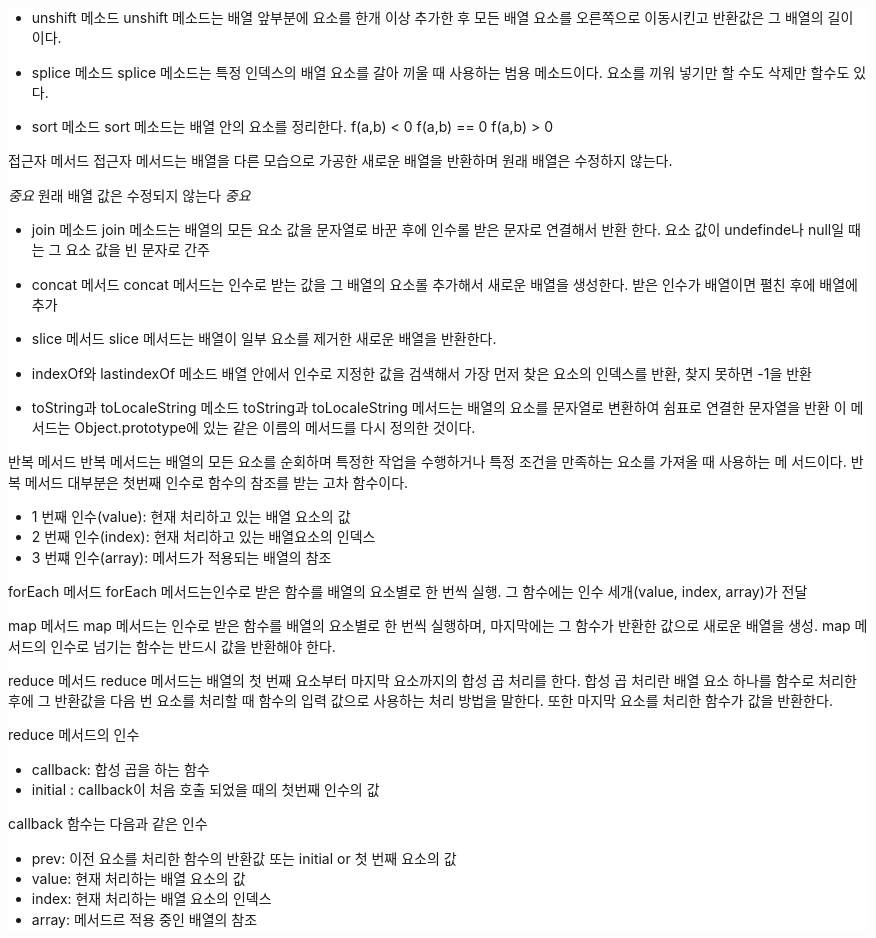- unshift 메소드
unshift 메소드는 배열 앞부분에 요소를 한개 이상 추가한 후 모든 배열 요소를 오른쪽으로 이동시킨고 반환값은 그 배열의  길이 이다.

- splice 메소드
splice 메소드는 특정 인덱스의 배열 요소를 갈아 끼울 때 사용하는 범용 메소드이다. 요소를 끼워 넣기만 할 수도 삭제만 할수도 있다.

- sort 메소드
sort 메소드는 배열 안의 요소를 정리한다. 
f(a,b) < 0
f(a,b) == 0
f(a,b) > 0

접근자 메서드
접근자 메서드는 배열을 다른 모습으로 가공한 새로운 배열을 반환하며 원래 배열은 수정하지 않는다.

*중요*  원래 배열 값은 수정되지 않는다 *중요*
- join 메소드
join 메소드는 배열의 모든 요소 값을 문자열로 바꾼 후에 인수롤 받은 문자로 연결해서 반환 한다. 
요소 값이 undefinde나 null일 때는 그 요소 값을 빈 문자로 간주

- concat 메서드
concat 메서드는 인수로 받는 값을 그 배열의 요소롤 추가해서 새로운 배열을 생성한다. 받은 인수가 배열이면 펼친 후에 배열에 추가

- slice 메서드
slice 메서드는 배열이 일부 요소를 제거한 새로운 배열을 반환한다. 

- indexOf와 lastindexOf 메소드
배열 안에서 인수로 지정한 값을 검색해서 가장 먼저 찾은 요소의 인덱스를 반환, 찾지 못하면 -1을 반환

- toString과 toLocaleString 메소드
toString과 toLocaleString 메서드는 배열의 요소를 문자열로 변환하여 쉼표로 연결한 문자열을 반환
이 메서드는 Object.prototype에 있는 같은 이름의 메서드를 다시 정의한 것이다.

반복 메서드
반복 메서드는 배열의 모든 요소를 순회하며 특정한 작업을 수행하거나 특정 조건을 만족하는 요소를 가져올 때 사용하는 메 서드이다. 반복 메서드 대부분은 첫번째 인수로 함수의 참조를 받는 고차 함수이다. 
- 1 번째 인수(value): 현재 처리하고 있는 배열  요소의 값 
- 2 번째 인수(index): 현재 처리하고 있는 배열요소의 인덱스
- 3 번쨰 인수(array): 메서드가 적용되는 배열의 참조

forEach 메서드
forEach 메서드는인수로 받은 함수를 배열의 요소별로 한 번씩 실행. 그 함수에는 인수 세개(value, index, array)가 전달

map 메서드
map 메서드는 인수로 받은 함수를 배열의 요소별로 한 번씩 실행하며, 마지막에는 그 함수가 반환한 값으로 새로운 배열을 생성. map 메서드의 인수로 넘기는 함수는 반드시 값을 반환해야 한다.

reduce 메서드
reduce 메서드는 배열의 첫 번째 요소부터 마지막 요소까지의 합성 곱 처리를 한다. 합성 곱 처리란 배열 요소 하나를 함수로 처리한 후에 그 반환값을 다음 번 요소를 처리할 때 함수의 입력 값으로 사용하는 처리 방법을 말한다. 또한 마지막 요소를 처리한 함수가 값을 반환한다.

reduce 메서드의 인수
- callback: 합성 곱을 하는 함수
- initial : callback이 처음 호출 되었을 때의 첫번째 인수의 값

callback 함수는 다음과 같은 인수
- prev: 이전 요소를 처리한 함수의 반환값 또는 initial or 첫 번째 요소의 값
- value: 현재 처리하는 배열 요소의 값
- index: 현재 처리하는 배열 요소의 인덱스
- array: 메서드르 적용 중인 배열의 참조
